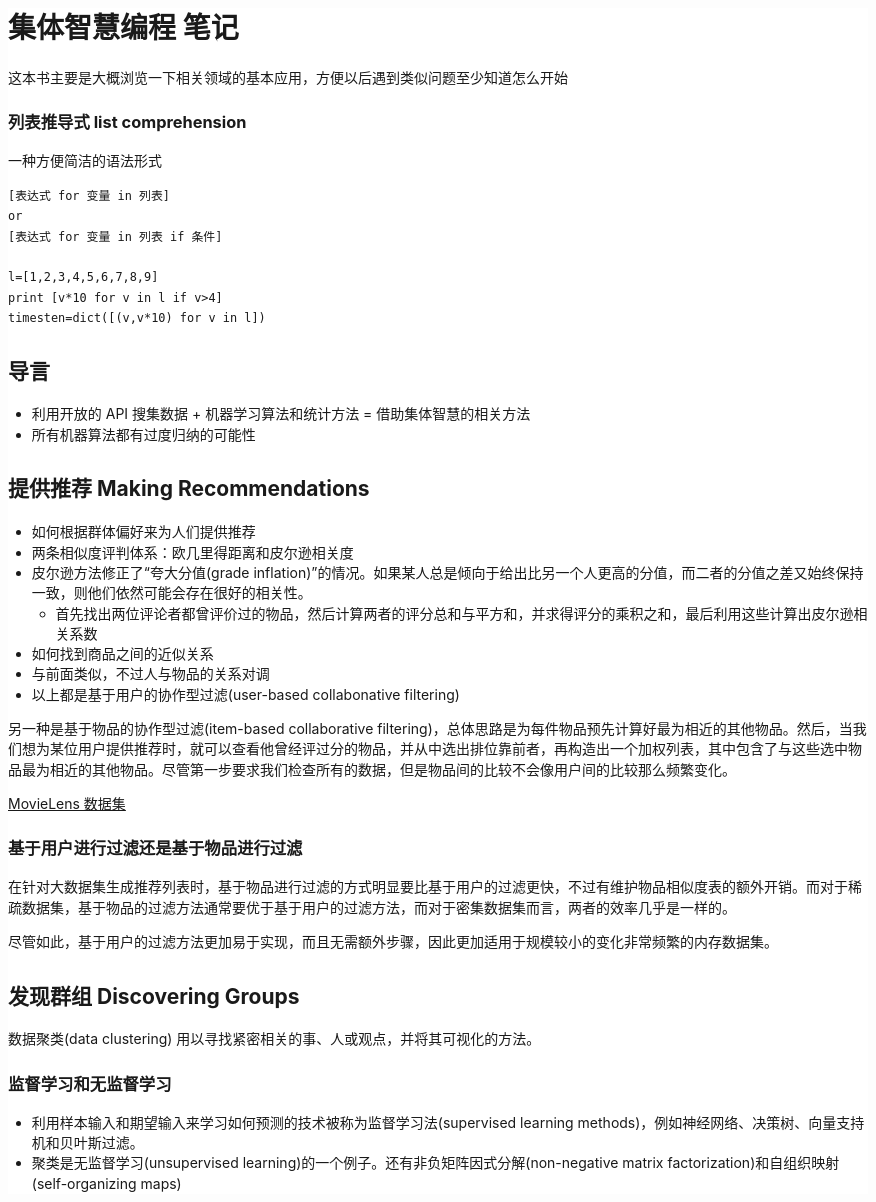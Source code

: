 # 集体智慧编程 笔记

这本书主要是大概浏览一下相关领域的基本应用，方便以后遇到类似问题至少知道怎么开始

### 列表推导式 list comprehension

一种方便简洁的语法形式

    [表达式 for 变量 in 列表]
    or
    [表达式 for 变量 in 列表 if 条件]

    l=[1,2,3,4,5,6,7,8,9]
    print [v*10 for v in l if v>4]
    timesten=dict([(v,v*10) for v in l])

## 导言

+ 利用开放的 API 搜集数据 + 机器学习算法和统计方法 = 借助集体智慧的相关方法
+ 所有机器算法都有过度归纳的可能性

## 提供推荐 Making Recommendations

+ 如何根据群体偏好来为人们提供推荐
+ 两条相似度评判体系：欧几里得距离和皮尔逊相关度
+ 皮尔逊方法修正了“夸大分值(grade inflation)”的情况。如果某人总是倾向于给出比另一个人更高的分值，而二者的分值之差又始终保持一致，则他们依然可能会存在很好的相关性。
    * 首先找出两位评论者都曾评价过的物品，然后计算两者的评分总和与平方和，并求得评分的乘积之和，最后利用这些计算出皮尔逊相关系数
+ 如何找到商品之间的近似关系
+ 与前面类似，不过人与物品的关系对调
+ 以上都是基于用户的协作型过滤(user-based collabonative filtering)

另一种是基于物品的协作型过滤(item-based collaborative filtering)，总体思路是为每件物品预先计算好最为相近的其他物品。然后，当我们想为某位用户提供推荐时，就可以查看他曾经评过分的物品，并从中选出排位靠前者，再构造出一个加权列表，其中包含了与这些选中物品最为相近的其他物品。尽管第一步要求我们检查所有的数据，但是物品间的比较不会像用户间的比较那么频繁变化。

[MovieLens 数据集](http://grouplens.org/datasets/movielens/)

### 基于用户进行过滤还是基于物品进行过滤

在针对大数据集生成推荐列表时，基于物品进行过滤的方式明显要比基于用户的过滤更快，不过有维护物品相似度表的额外开销。而对于稀疏数据集，基于物品的过滤方法通常要优于基于用户的过滤方法，而对于密集数据集而言，两者的效率几乎是一样的。

尽管如此，基于用户的过滤方法更加易于实现，而且无需额外步骤，因此更加适用于规模较小的变化非常频繁的内存数据集。

## 发现群组 Discovering Groups

数据聚类(data clustering) 用以寻找紧密相关的事、人或观点，并将其可视化的方法。

### 监督学习和无监督学习

+ 利用样本输入和期望输入来学习如何预测的技术被称为监督学习法(supervised learning methods)，例如神经网络、决策树、向量支持机和贝叶斯过滤。
+ 聚类是无监督学习(unsupervised learning)的一个例子。还有非负矩阵因式分解(non-negative matrix factorization)和自组织映射(self-organizing maps)
